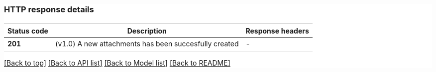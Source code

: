 
### HTTP response details
| Status code | Description | Response headers |
|-------------|-------------|------------------|
**201** | (v1.0) A new attachments has been succesfully created |  -  |

[[Back to top]](#) [[Back to API list]](../README.md#documentation-for-api-endpoints) [[Back to Model list]](../README.md#documentation-for-models) [[Back to README]](../README.md)

